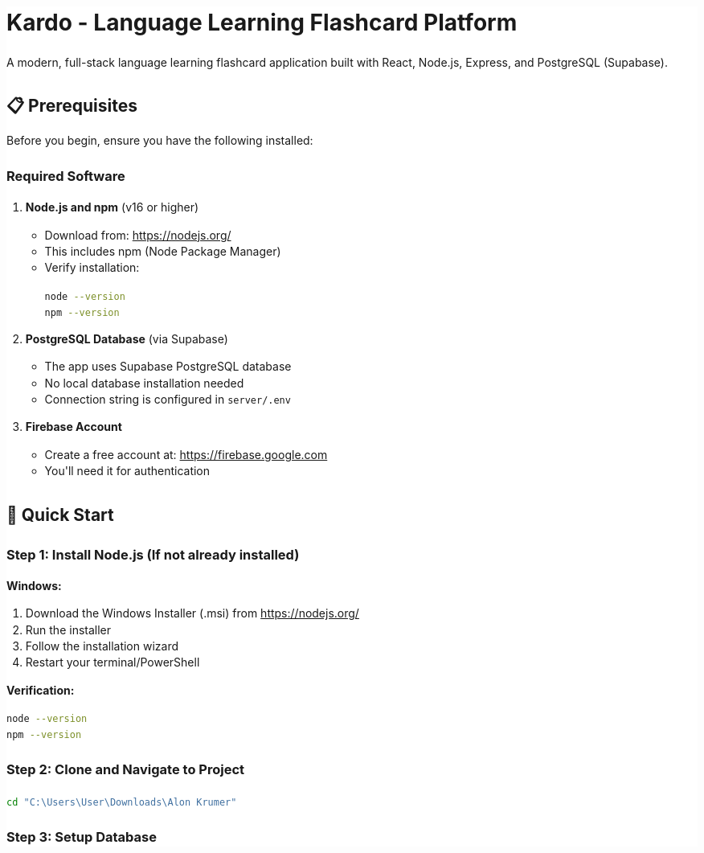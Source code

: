 # Kardo - Language Learning Flashcard Platform

A modern, full-stack language learning flashcard application built with React, Node.js, Express, and PostgreSQL (Supabase).

## 📋 Prerequisites

Before you begin, ensure you have the following installed:

### Required Software

1. **Node.js and npm** (v16 or higher)
   - Download from: https://nodejs.org/
   - This includes npm (Node Package Manager)
   - Verify installation:
     ```bash
     node --version
     npm --version
     ```

2. **PostgreSQL Database** (via Supabase)
   - The app uses Supabase PostgreSQL database
   - No local database installation needed
   - Connection string is configured in `server/.env`

3. **Firebase Account**
   - Create a free account at: https://firebase.google.com
   - You'll need it for authentication

## 🚀 Quick Start

### Step 1: Install Node.js (If not already installed)

**Windows:**
1. Download the Windows Installer (.msi) from https://nodejs.org/
2. Run the installer
3. Follow the installation wizard
4. Restart your terminal/PowerShell

**Verification:**
```bash
node --version
npm --version
```

### Step 2: Clone and Navigate to Project

```bash
cd "C:\Users\User\Downloads\Alon Krumer"
```

### Step 3: Setup Database
